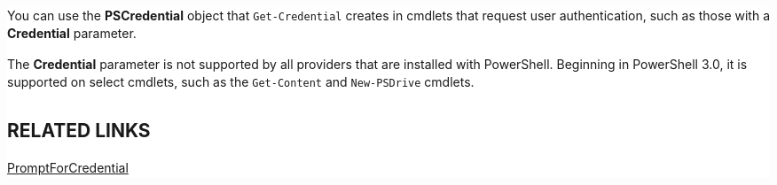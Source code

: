 You can use the **PSCredential** object that `Get-Credential` creates in cmdlets that request user
authentication, such as those with a **Credential** parameter.

The **Credential** parameter is not supported by all providers that are installed with PowerShell.
Beginning in PowerShell 3.0, it is supported on select cmdlets, such as the `Get-Content`
and `New-PSDrive` cmdlets.

## RELATED LINKS

[PromptForCredential](/dotnet/api/system.management.automation.host.pshostuserinterface.promptforcredential)
